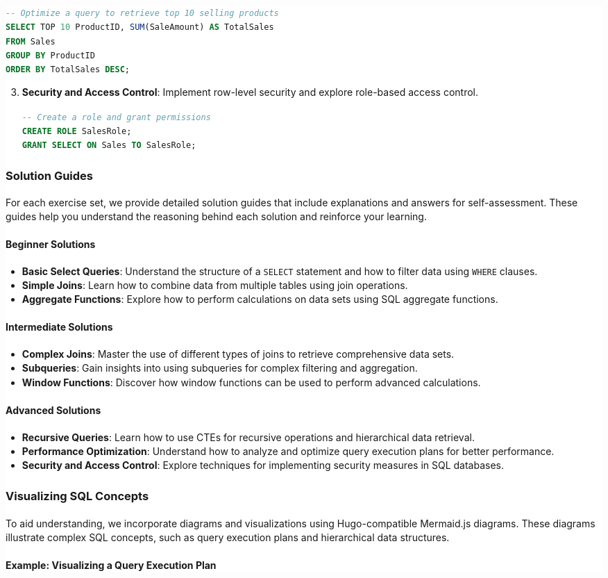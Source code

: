    ```sql
   -- Optimize a query to retrieve top 10 selling products
   SELECT TOP 10 ProductID, SUM(SaleAmount) AS TotalSales
   FROM Sales
   GROUP BY ProductID
   ORDER BY TotalSales DESC;
   ```

3. **Security and Access Control**: Implement row-level security and explore role-based access control.
   
   ```sql
   -- Create a role and grant permissions
   CREATE ROLE SalesRole;
   GRANT SELECT ON Sales TO SalesRole;
   ```

### Solution Guides

For each exercise set, we provide detailed solution guides that include explanations and answers for self-assessment. These guides help you understand the reasoning behind each solution and reinforce your learning.

#### Beginner Solutions

- **Basic Select Queries**: Understand the structure of a `SELECT` statement and how to filter data using `WHERE` clauses.
- **Simple Joins**: Learn how to combine data from multiple tables using join operations.
- **Aggregate Functions**: Explore how to perform calculations on data sets using SQL aggregate functions.

#### Intermediate Solutions

- **Complex Joins**: Master the use of different types of joins to retrieve comprehensive data sets.
- **Subqueries**: Gain insights into using subqueries for complex filtering and aggregation.
- **Window Functions**: Discover how window functions can be used to perform advanced calculations.

#### Advanced Solutions

- **Recursive Queries**: Learn how to use CTEs for recursive operations and hierarchical data retrieval.
- **Performance Optimization**: Understand how to analyze and optimize query execution plans for better performance.
- **Security and Access Control**: Explore techniques for implementing security measures in SQL databases.

### Visualizing SQL Concepts

To aid understanding, we incorporate diagrams and visualizations using Hugo-compatible Mermaid.js diagrams. These diagrams illustrate complex SQL concepts, such as query execution plans and hierarchical data structures.

#### Example: Visualizing a Query Execution Plan
